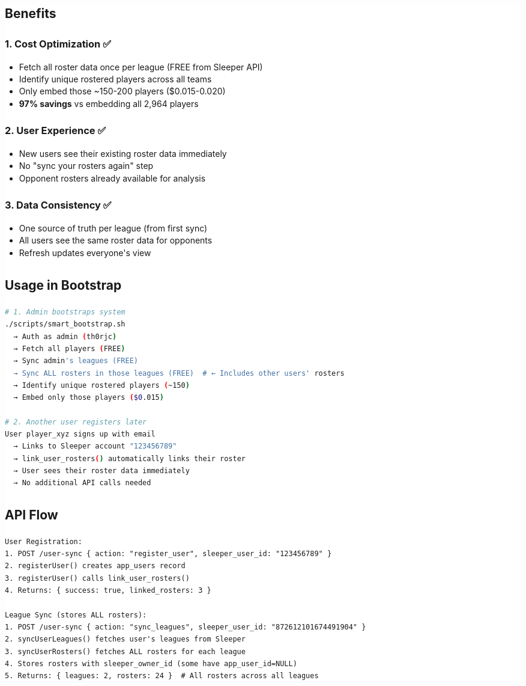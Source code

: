 ## Benefits

### 1. **Cost Optimization** ✅
- Fetch all roster data once per league (FREE from Sleeper API)
- Identify unique rostered players across all teams
- Only embed those ~150-200 players ($0.015-0.020)
- **97% savings** vs embedding all 2,964 players

### 2. **User Experience** ✅
- New users see their existing roster data immediately
- No "sync your rosters again" step
- Opponent rosters already available for analysis

### 3. **Data Consistency** ✅
- One source of truth per league (from first sync)
- All users see the same roster data for opponents
- Refresh updates everyone's view

## Usage in Bootstrap

```bash
# 1. Admin bootstraps system
./scripts/smart_bootstrap.sh
  → Auth as admin (th0rjc)
  → Fetch all players (FREE)
  → Sync admin's leagues (FREE)
  → Sync ALL rosters in those leagues (FREE)  # ← Includes other users' rosters
  → Identify unique rostered players (~150)
  → Embed only those players ($0.015)

# 2. Another user registers later
User player_xyz signs up with email
  → Links to Sleeper account "123456789"
  → link_user_rosters() automatically links their roster
  → User sees their roster data immediately
  → No additional API calls needed
```

## API Flow

```
User Registration:
1. POST /user-sync { action: "register_user", sleeper_user_id: "123456789" }
2. registerUser() creates app_users record
3. registerUser() calls link_user_rosters()
4. Returns: { success: true, linked_rosters: 3 }

League Sync (stores ALL rosters):
1. POST /user-sync { action: "sync_leagues", sleeper_user_id: "872612101674491904" }
2. syncUserLeagues() fetches user's leagues from Sleeper
3. syncUserRosters() fetches ALL rosters for each league
4. Stores rosters with sleeper_owner_id (some have app_user_id=NULL)
5. Returns: { leagues: 2, rosters: 24 }  # All rosters across all leagues
```
